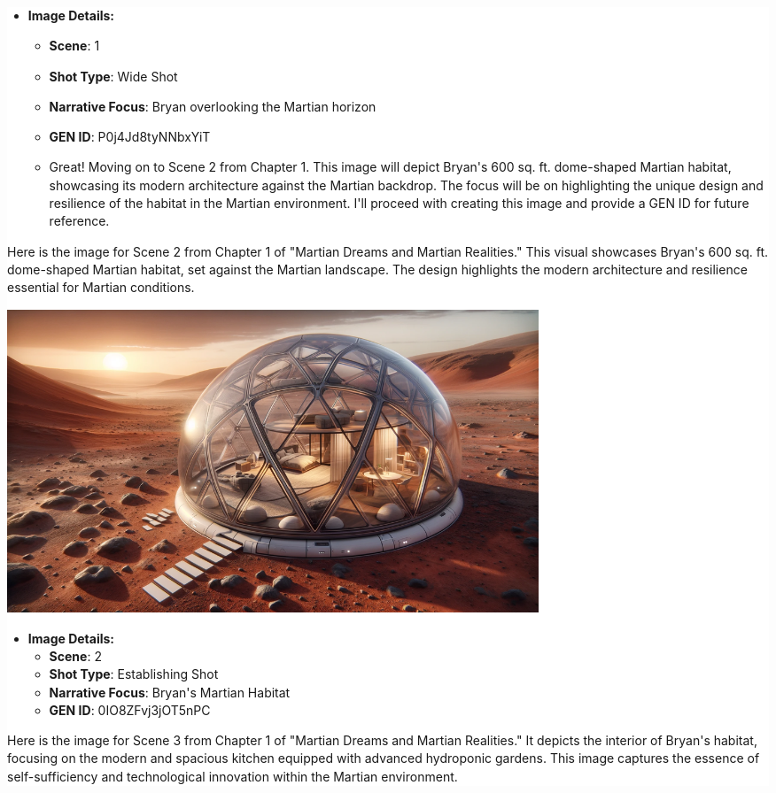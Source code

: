 - **Image Details:**
  - **Scene**: 1
  - **Shot Type**: Wide Shot
  - **Narrative Focus**: Bryan overlooking the Martian horizon
  - **GEN ID**: P0j4Jd8tyNNbxYiT
 
  - Great! Moving on to Scene 2 from Chapter 1. This image will depict Bryan's 600 sq. ft. dome-shaped Martian habitat, showcasing its modern architecture against the Martian backdrop. The focus will be on highlighting the unique design and resilience of the habitat in the Martian environment. I'll proceed with creating this image and provide a GEN ID for future reference.

Here is the image for Scene 2 from Chapter 1 of "Martian Dreams and Martian Realities." This visual showcases Bryan's 600 sq. ft. dome-shaped Martian habitat, set against the Martian landscape. The design highlights the modern architecture and resilience essential for Martian conditions.

<a href="" target="_blank"><img src="/LiveStory1/Images/ag2.png" alt="Scene 1" width="600" style="display: inline-block;"/></a>

- **Image Details:**
  - **Scene**: 2
  - **Shot Type**: Establishing Shot
  - **Narrative Focus**: Bryan's Martian Habitat
  - **GEN ID**: 0IO8ZFvj3jOT5nPC

Here is the image for Scene 3 from Chapter 1 of "Martian Dreams and Martian Realities." It depicts the interior of Bryan's habitat, focusing on the modern and spacious kitchen equipped with advanced hydroponic gardens. This image captures the essence of self-sufficiency and technological innovation within the Martian environment.
